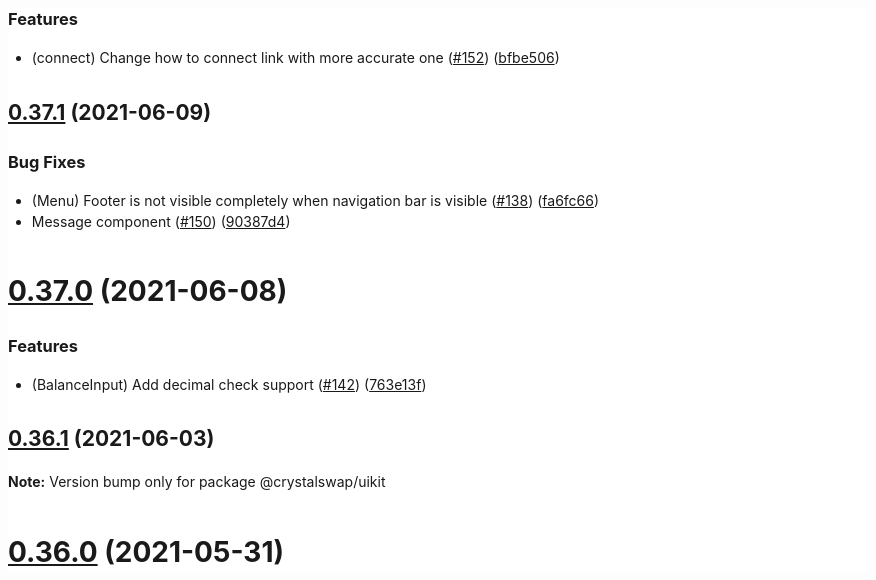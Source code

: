 
### Features

* (connect) Change how to connect link with more accurate one ([#152](https://github.com/crystalswap/crystal-toolkit/tree/master/packages/crystal-uikit/issues/152)) ([bfbe506](https://github.com/crystalswap/crystal-toolkit/tree/master/packages/crystal-uikit/commit/bfbe506e63ef7a243d7425d07fb59c9da9d5a06b))





## [0.37.1](https://github.com/crystalswap/crystal-toolkit/tree/master/packages/crystal-uikit/compare/@crystalswap/uikit@0.37.0...@crystalswap/uikit@0.37.1) (2021-06-09)


### Bug Fixes

* (Menu) Footer is not visible completely when navigation bar is visible ([#138](https://github.com/crystalswap/crystal-toolkit/tree/master/packages/crystal-uikit/issues/138)) ([fa6fc66](https://github.com/crystalswap/crystal-toolkit/tree/master/packages/crystal-uikit/commit/fa6fc669091398de8c3cee156e3724006023a4a2))
* Message component ([#150](https://github.com/crystalswap/crystal-toolkit/tree/master/packages/crystal-uikit/issues/150)) ([90387d4](https://github.com/crystalswap/crystal-toolkit/tree/master/packages/crystal-uikit/commit/90387d4cc5758763476d1d20c0a9b8d63588c689))





# [0.37.0](https://github.com/crystalswap/crystal-toolkit/tree/master/packages/crystal-uikit/compare/@crystalswap/uikit@0.36.1...@crystalswap/uikit@0.37.0) (2021-06-08)


### Features

* (BalanceInput) Add decimal check support ([#142](https://github.com/crystalswap/crystal-toolkit/tree/master/packages/crystal-uikit/issues/142)) ([763e13f](https://github.com/crystalswap/crystal-toolkit/tree/master/packages/crystal-uikit/commit/763e13f836ac2cbb8a3b1132d98854e07a492ced))





## [0.36.1](https://github.com/crystalswap/crystal-toolkit/tree/master/packages/crystal-uikit/compare/@crystalswap/uikit@0.36.0...@crystalswap/uikit@0.36.1) (2021-06-03)

**Note:** Version bump only for package @crystalswap/uikit





# [0.36.0](https://github.com/crystalswap/crystal-toolkit/tree/master/packages/crystal-uikit/compare/@crystalswap/uikit@0.35.0...@crystalswap/uikit@0.36.0) (2021-05-31)
